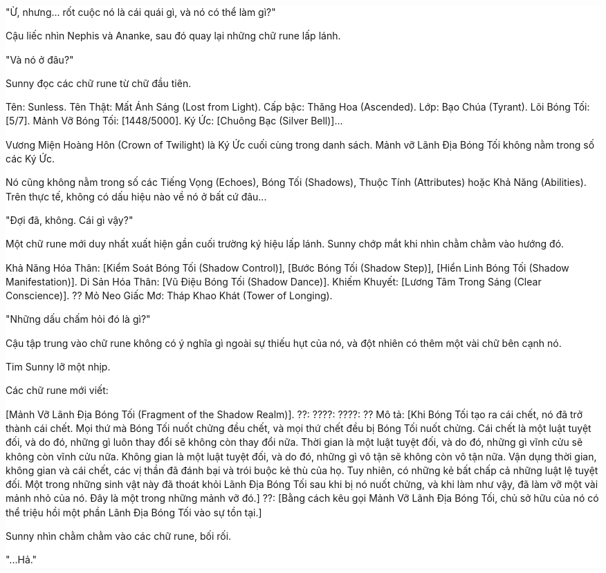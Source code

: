 "Ừ, nhưng... rốt cuộc nó là cái quái gì, và nó có thể làm gì?"

Cậu liếc nhìn Nephis và Ananke, sau đó quay lại những chữ rune lấp lánh.

"Và nó ở đâu?"

Sunny đọc các chữ rune từ chữ đầu tiên.

Tên: Sunless.
Tên Thật: Mất Ánh Sáng (Lost from Light).
Cấp bậc: Thăng Hoa (Ascended).
Lớp: Bạo Chúa (Tyrant).
Lõi Bóng Tối: [5/7].
Mảnh Vỡ Bóng Tối: [1448/5000].
Ký Ức: [Chuông Bạc (Silver Bell)]...

Vương Miện Hoàng Hôn (Crown of Twilight) là Ký Ức cuối cùng trong danh sách. Mảnh vỡ Lãnh Địa Bóng Tối không nằm trong số các Ký Ức.

Nó cũng không nằm trong số các Tiếng Vọng (Echoes), Bóng Tối (Shadows), Thuộc Tính (Attributes) hoặc Khả Năng (Abilities). Trên thực tế, không có dấu hiệu nào về nó ở bất cứ đâu...

"Đợi đã, không. Cái gì vậy?"

Một chữ rune mới duy nhất xuất hiện gần cuối trường ký hiệu lấp lánh. Sunny chớp mắt khi nhìn chằm chằm vào hướng đó.

Khả Năng Hóa Thân: [Kiểm Soát Bóng Tối (Shadow Control)], [Bước Bóng Tối (Shadow Step)], [Hiển Linh Bóng Tối (Shadow Manifestation)].
Di Sản Hóa Thân: [Vũ Điệu Bóng Tối (Shadow Dance)].
Khiếm Khuyết: [Lương Tâm Trong Sáng (Clear Conscience)].
?? Mỏ Neo Giấc Mơ: Tháp Khao Khát (Tower of Longing).

"Những dấu chấm hỏi đó là gì?"

Cậu tập trung vào chữ rune không có ý nghĩa gì ngoài sự thiếu hụt của nó, và đột nhiên có thêm một vài chữ bên cạnh nó.

Tim Sunny lỡ một nhịp.

Các chữ rune mới viết:

[Mảnh Vỡ Lãnh Địa Bóng Tối (Fragment of the Shadow Realm)].
??: ????: ????: ??
Mô tả: [Khi Bóng Tối tạo ra cái chết, nó đã trở thành cái chết. Mọi thứ mà Bóng Tối nuốt chửng đều chết, và mọi thứ chết đều bị Bóng Tối nuốt chửng. Cái chết là một luật tuyệt đối, và do đó, những gì luôn thay đổi sẽ không còn thay đổi nữa. Thời gian là một luật tuyệt đối, và do đó, những gì vĩnh cửu sẽ không còn vĩnh cửu nữa. Không gian là một luật tuyệt đối, và do đó, những gì vô tận sẽ không còn vô tận nữa. Vận dụng thời gian, không gian và cái chết, các vị thần đã đánh bại và trói buộc kẻ thù của họ. Tuy nhiên, có những kẻ bất chấp cả những luật lệ tuyệt đối. Một trong những sinh vật này đã thoát khỏi Lãnh Địa Bóng Tối sau khi bị nó nuốt chửng, và khi làm như vậy, đã làm vỡ một vài mảnh nhỏ của nó. Đây là một trong những mảnh vỡ đó.]
??: [Bằng cách kêu gọi Mảnh Vỡ Lãnh Địa Bóng Tối, chủ sở hữu của nó có thể triệu hồi một phần Lãnh Địa Bóng Tối vào sự tồn tại.]

Sunny nhìn chằm chằm vào các chữ rune, bối rối.

"...Hả."
